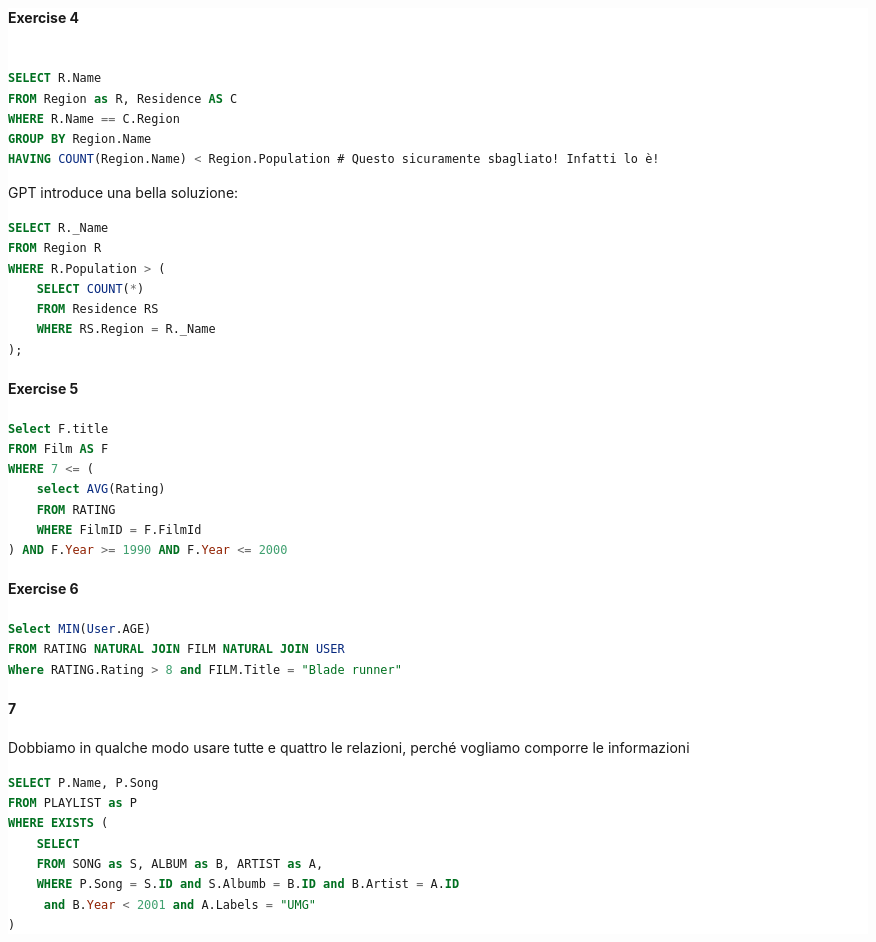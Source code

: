 
#### Exercise 4

```sql

SELECT R.Name
FROM Region as R, Residence AS C
WHERE R.Name == C.Region
GROUP BY Region.Name
HAVING COUNT(Region.Name) < Region.Population # Questo sicuramente sbagliato! Infatti lo è!

```

GPT introduce una bella soluzione:

```sql
SELECT R._Name
FROM Region R
WHERE R.Population > (
    SELECT COUNT(*) 
    FROM Residence RS 
    WHERE RS.Region = R._Name
);

```

#### Exercise 5
```sql
Select F.title
FROM Film AS F
WHERE 7 <= (
	select AVG(Rating)
	FROM RATING
	WHERE FilmID = F.FilmId
) AND F.Year >= 1990 AND F.Year <= 2000
```

#### Exercise 6

```sql
Select MIN(User.AGE)
FROM RATING NATURAL JOIN FILM NATURAL JOIN USER
Where RATING.Rating > 8 and FILM.Title = "Blade runner"
```

#### 7
Dobbiamo in qualche modo usare tutte e quattro le relazioni, perché vogliamo comporre le informazioni

```sql
SELECT P.Name, P.Song
FROM PLAYLIST as P
WHERE EXISTS (
	SELECT
	FROM SONG as S, ALBUM as B, ARTIST as A,
	WHERE P.Song = S.ID and S.Albumb = B.ID and B.Artist = A.ID
	 and B.Year < 2001 and A.Labels = "UMG"
)
```
